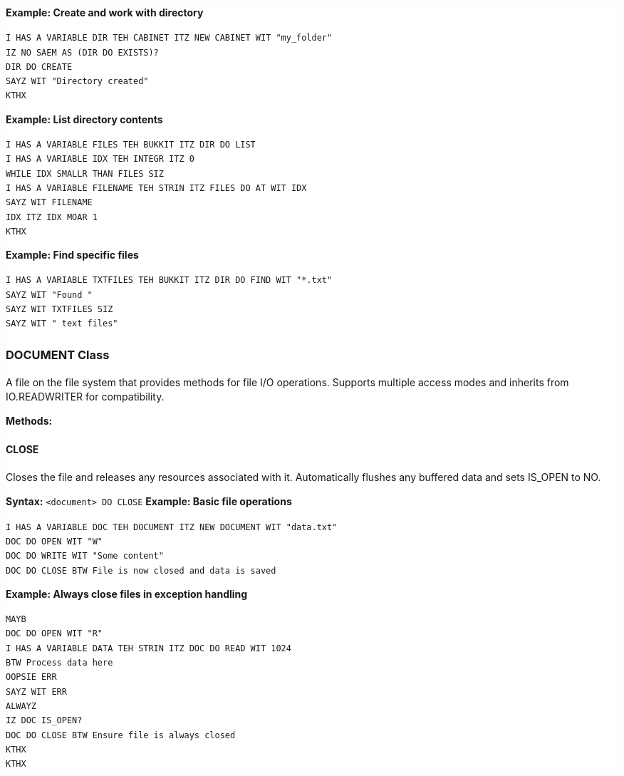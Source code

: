 **Example: Create and work with directory**

```lol
I HAS A VARIABLE DIR TEH CABINET ITZ NEW CABINET WIT "my_folder"
IZ NO SAEM AS (DIR DO EXISTS)?
DIR DO CREATE
SAYZ WIT "Directory created"
KTHX
```

**Example: List directory contents**

```lol
I HAS A VARIABLE FILES TEH BUKKIT ITZ DIR DO LIST
I HAS A VARIABLE IDX TEH INTEGR ITZ 0
WHILE IDX SMALLR THAN FILES SIZ
I HAS A VARIABLE FILENAME TEH STRIN ITZ FILES DO AT WIT IDX
SAYZ WIT FILENAME
IDX ITZ IDX MOAR 1
KTHX
```

**Example: Find specific files**

```lol
I HAS A VARIABLE TXTFILES TEH BUKKIT ITZ DIR DO FIND WIT "*.txt"
SAYZ WIT "Found "
SAYZ WIT TXTFILES SIZ
SAYZ WIT " text files"
```

### DOCUMENT Class

A file on the file system that provides methods for file I/O operations.
Supports multiple access modes and inherits from IO.READWRITER for compatibility.

**Methods:**

#### CLOSE

Closes the file and releases any resources associated with it.
Automatically flushes any buffered data and sets IS_OPEN to NO.

**Syntax:** `<document> DO CLOSE`
**Example: Basic file operations**

```lol
I HAS A VARIABLE DOC TEH DOCUMENT ITZ NEW DOCUMENT WIT "data.txt"
DOC DO OPEN WIT "W"
DOC DO WRITE WIT "Some content"
DOC DO CLOSE BTW File is now closed and data is saved
```

**Example: Always close files in exception handling**

```lol
MAYB
DOC DO OPEN WIT "R"
I HAS A VARIABLE DATA TEH STRIN ITZ DOC DO READ WIT 1024
BTW Process data here
OOPSIE ERR
SAYZ WIT ERR
ALWAYZ
IZ DOC IS_OPEN?
DOC DO CLOSE BTW Ensure file is always closed
KTHX
KTHX
```
